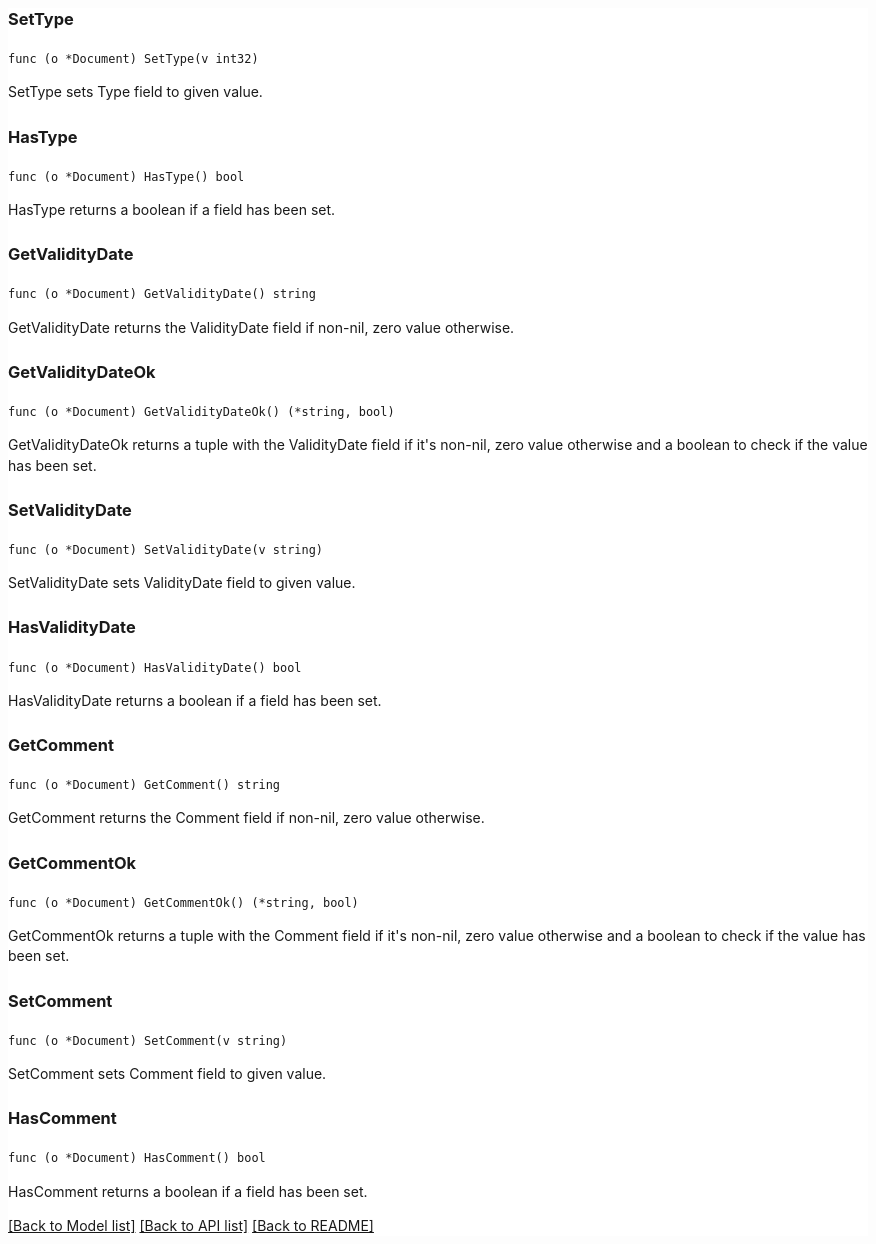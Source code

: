 ### SetType

`func (o *Document) SetType(v int32)`

SetType sets Type field to given value.

### HasType

`func (o *Document) HasType() bool`

HasType returns a boolean if a field has been set.

### GetValidityDate

`func (o *Document) GetValidityDate() string`

GetValidityDate returns the ValidityDate field if non-nil, zero value otherwise.

### GetValidityDateOk

`func (o *Document) GetValidityDateOk() (*string, bool)`

GetValidityDateOk returns a tuple with the ValidityDate field if it's non-nil, zero value otherwise
and a boolean to check if the value has been set.

### SetValidityDate

`func (o *Document) SetValidityDate(v string)`

SetValidityDate sets ValidityDate field to given value.

### HasValidityDate

`func (o *Document) HasValidityDate() bool`

HasValidityDate returns a boolean if a field has been set.

### GetComment

`func (o *Document) GetComment() string`

GetComment returns the Comment field if non-nil, zero value otherwise.

### GetCommentOk

`func (o *Document) GetCommentOk() (*string, bool)`

GetCommentOk returns a tuple with the Comment field if it's non-nil, zero value otherwise
and a boolean to check if the value has been set.

### SetComment

`func (o *Document) SetComment(v string)`

SetComment sets Comment field to given value.

### HasComment

`func (o *Document) HasComment() bool`

HasComment returns a boolean if a field has been set.


[[Back to Model list]](../README.md#documentation-for-models) [[Back to API list]](../README.md#documentation-for-api-endpoints) [[Back to README]](../README.md)


